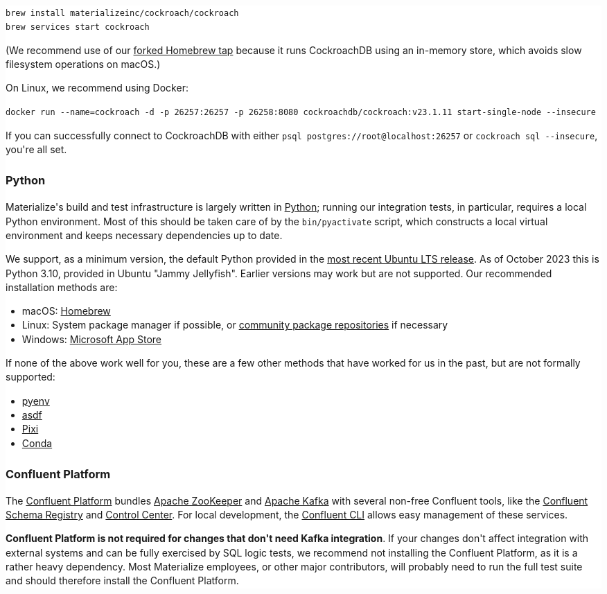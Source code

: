 ```shell
brew install materializeinc/cockroach/cockroach
brew services start cockroach
```

(We recommend use of our [forked Homebrew tap][forked-cockroach-tap] because it
runs CockroachDB using an in-memory store, which avoids slow filesystem
operations on macOS.)

On Linux, we recommend using Docker:

```shell
docker run --name=cockroach -d -p 26257:26257 -p 26258:8080 cockroachdb/cockroach:v23.1.11 start-single-node --insecure
```

If you can successfully connect to CockroachDB with either
`psql postgres://root@localhost:26257` or `cockroach sql --insecure`, you're
all set.

### Python

Materialize's build and test infrastructure is largely written in [Python];
running our integration tests, in particular, requires a local Python
environment. Most of this should be taken care of by the `bin/pyactivate`
script, which constructs a local virtual environment and keeps necessary
dependencies up to date.

We support, as a minimum version, the default Python provided in the [most
recent Ubuntu LTS release](https://wiki.ubuntu.com/Releases). As of October 2023
this is Python 3.10, provided in Ubuntu "Jammy Jellyfish". Earlier versions may
work but are not supported. Our recommended installation methods are:

- macOS: [Homebrew](https://brew.sh)
- Linux: System package manager if possible, or [community package repositories](https://launchpad.net/~deadsnakes/+archive/ubuntu/ppa) if necessary
- Windows: [Microsoft App Store](https://apps.microsoft.com/detail/python-3-11/9NRWMJP3717K?hl=en-US&gl=US)

If none of the above work well for you, these are a few other methods that have
worked for us in the past, but are not formally supported:

- [pyenv](https://github.com/pyenv/pyenv)
- [asdf](https://asdf-vm.com/)
- [Pixi](https://github.com/prefix-dev/pixi)
- [Conda](https://docs.conda.io/en/latest/)

### Confluent Platform

The [Confluent Platform] bundles [Apache ZooKeeper] and [Apache Kafka] with
several non-free Confluent tools, like the [Confluent Schema Registry] and
[Control Center]. For local development, the [Confluent CLI] allows easy
management of these services.

**Confluent Platform is not required for changes that don't need Kafka
integration**. If your changes don't affect integration with external systems
and can be fully exercised by SQL logic tests, we recommend not installing the
Confluent Platform, as it is a rather heavy dependency. Most Materialize
employees, or other major contributors, will probably need to run the full test
suite and should therefore install the Confluent Platform.


[Apache Kafka]: https://kafka.apache.org
[Apache ZooKeeper]: https://zookeeper.apache.org
[askama]: https://github.com/djc/askama
[Bash]: https://www.gnu.org/software/bash/
[cargo-udeps]: https://github.com/est31/cargo-udeps
[Clippy]: https://github.com/rust-lang/rust-clippy
[CMake]: https://cmake.org
[Confluent CLI]: https://docs.confluent.io/current/cli/installing.html#scripted-installation
[Confluent Platform]: https://www.confluent.io/product/confluent-platform/
[Confluent Schema Registry]: https://www.confluent.io/confluent-schema-registry/
[confluent-install]: https://docs.confluent.io/current/installation/installing_cp/index.html
[Control Center]: https://www.confluent.io/confluent-control-center/
[dbt]: https://getdbt.com
[dbt hub]: https://hub.getdbt.com
[dbt-materialize]: https://github.com/materializeInc/dbt-materialize
[demos]: https://github.com/MaterializeInc/demos
[Docker Compose]: https://docs.docker.com/compose/
[github-https]: https://help.github.com/en/github/authenticating-to-github/creating-a-personal-access-token-for-the-command-line
[graphviz]: https://graphviz.org/
[hakari documentation]: https://docs.rs/cargo-hakari/latest/cargo_hakari/about/index.html
[Homebrew]: https://brew.sh
[forked-cockroach-tap]: https://github.com/materializeInc/homebrew-cockroach
[Kubernetes]: https://kubernetes.io
[materialize-dbt-utils]: https://github.com/MaterializeInc/materialize-dbt-utils
[Nix]: https://nix.dev/tutorials/first-steps/ad-hoc-shell-environments
[nix-manual]: https://nix.dev/manual/nix/2.18/installation/installing-binary
[Python]: https://www.python.org
[rust-dec]: https://github.com/MaterializeInc/rust-dec
[Rust]: https://www.rust-lang.org
[rust-analyzer]: https://marketplace.visualstudio.com/items?itemName=rust-lang.rust-analyzer
[rustfmt]: https://github.com/rust-lang/rustfmt
[rustup]: https://www.rust-lang.org/tools/install
[sqlparser]: https://github.com/MaterializeInc/sqlparser
[Python]: https://www.python.org
[vscode-python]: https://marketplace.visualstudio.com/items?itemName=ms-python.python
[Visual Studio Code]: https://code.visualstudio.com
[RustRover]: https://www.jetbrains.com/rust/